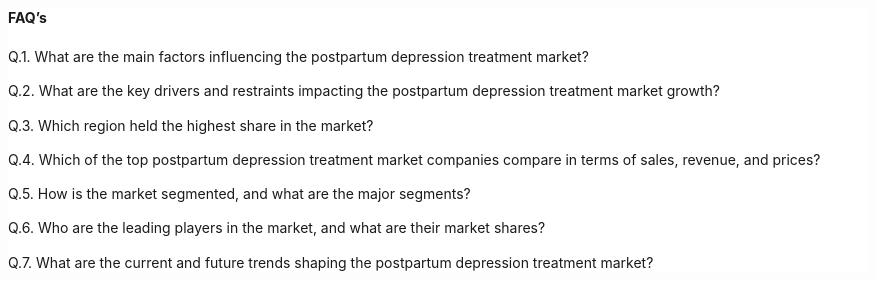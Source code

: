 #### **FAQ’s**

Q.1. What are the main factors influencing the postpartum depression treatment market?

Q.2. What are the key drivers and restraints impacting the postpartum depression treatment market growth?

Q.3. Which region held the highest share in the market?

Q.4. Which of the top postpartum depression treatment market companies compare in terms of sales, revenue, and prices?

Q.5. How is the market segmented, and what are the major segments?

Q.6. Who are the leading players in the market, and what are their market shares?

Q.7. What are the current and future trends shaping the postpartum depression treatment market?